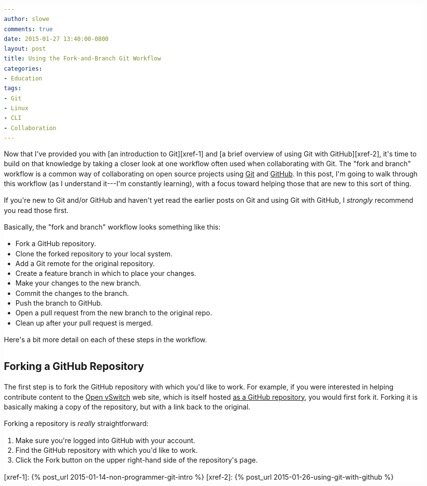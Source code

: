 ```yaml
---
author: slowe
comments: true
date: 2015-01-27 13:40:00-0800
layout: post
title: Using the Fork-and-Branch Git Workflow
categories:
- Education
tags:
- Git
- Linux
- CLI
- Collaboration
---
```


Now that I've provided you with [an introduction to Git][xref-1] and [a brief overview of using Git with GitHub][xref-2], it's time to build on that knowledge by taking a closer look at one workflow often used when collaborating with Git. The "fork and branch" workflow is a common way of collaborating on open source projects using [Git][link-1] and [GitHub][link-2]. In this post, I'm going to walk through this workflow (as I understand it---I'm constantly learning), with a focus toward helping those that are new to this sort of thing.

If you're new to Git and/or GitHub and haven't yet read the earlier posts on Git and using Git with GitHub, I _strongly_ recommend you read those first.

Basically, the "fork and branch" workflow looks something like this:

* Fork a GitHub repository.
* Clone the forked repository to your local system.
* Add a Git remote for the original repository.
* Create a feature branch in which to place your changes.
* Make your changes to the new branch.
* Commit the changes to the branch.
* Push the branch to GitHub.
* Open a pull request from the new branch to the original repo.
* Clean up after your pull request is merged.

Here's a bit more detail on each of these steps in the workflow.

## Forking a GitHub Repository

The first step is to fork the GitHub repository with which you'd like to work. For example, if you were interested in helping contribute content to the [Open vSwitch][link-4] web site, which is itself hosted [as a GitHub repository][link-3], you would first fork it. Forking it is basically making a copy of the repository, but with a link back to the original.

Forking a repository is _really_ straightforward:

1. Make sure you're logged into GitHub with your account.
2. Find the GitHub repository with which you'd like to work.
3. Click the Fork button on the upper right-hand side of the repository's page.


[link-1]: http://git-scm.com/
[link-2]: https://github.com/
[link-3]: https://github.com/openvswitch/openvswitch.github.io
[link-4]: http://openvswitch.org/
[link-5]: https://help.github.com
[link-6]: http://gitready.com/advanced/2009/02/10/squashing-commits-with-rebase.html
[xref-1]: {% post_url 2015-01-14-non-programmer-git-intro %}
[xref-2]: {% post_url 2015-01-26-using-git-with-github %}